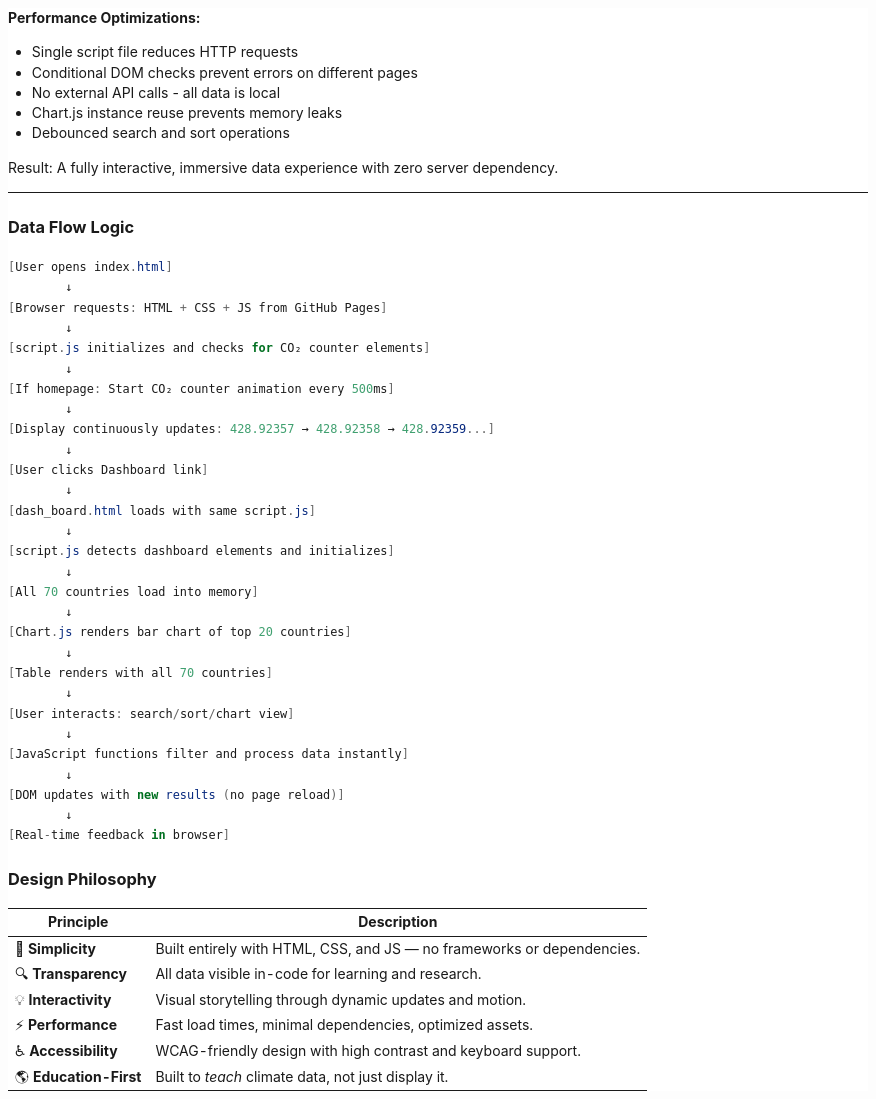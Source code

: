 **Performance Optimizations:**
- Single script file reduces HTTP requests
- Conditional DOM checks prevent errors on different pages
- No external API calls - all data is local
- Chart.js instance reuse prevents memory leaks
- Debounced search and sort operations

Result: A fully interactive, immersive data experience with zero server dependency.

---

### Data Flow Logic

```csharp
[User opens index.html]
        ↓
[Browser requests: HTML + CSS + JS from GitHub Pages]
        ↓
[script.js initializes and checks for CO₂ counter elements]
        ↓
[If homepage: Start CO₂ counter animation every 500ms]
        ↓
[Display continuously updates: 428.92357 → 428.92358 → 428.92359...]
        ↓
[User clicks Dashboard link]
        ↓
[dash_board.html loads with same script.js]
        ↓
[script.js detects dashboard elements and initializes]
        ↓
[All 70 countries load into memory]
        ↓
[Chart.js renders bar chart of top 20 countries]
        ↓
[Table renders with all 70 countries]
        ↓
[User interacts: search/sort/chart view]
        ↓
[JavaScript functions filter and process data instantly]
        ↓
[DOM updates with new results (no page reload)]
        ↓
[Real-time feedback in browser]
```

### Design Philosophy

| Principle | Description |
|-----------|-------------|
| 🌿 **Simplicity** | Built entirely with HTML, CSS, and JS — no frameworks or dependencies. |
| 🔍 **Transparency** | All data visible in-code for learning and research. |
| 💡 **Interactivity** | Visual storytelling through dynamic updates and motion. |
| ⚡ **Performance** | Fast load times, minimal dependencies, optimized assets. |
| ♿ **Accessibility** | WCAG-friendly design with high contrast and keyboard support. |
| 🌎 **Education-First** | Built to *teach* climate data, not just display it. |
